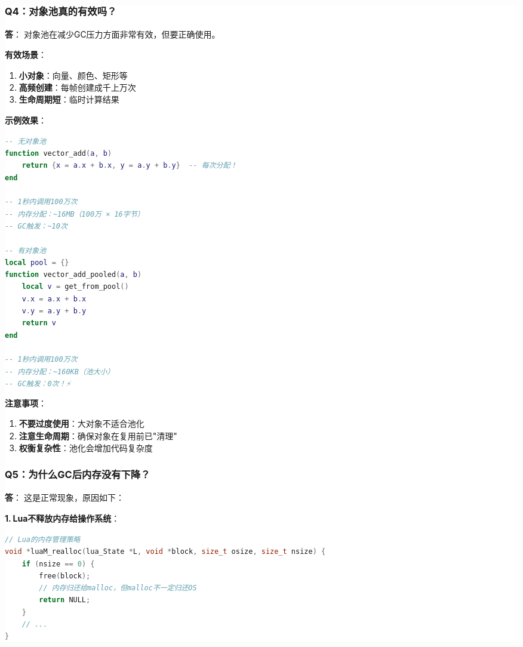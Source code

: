 ### Q4：对象池真的有效吗？

**答**：
对象池在减少GC压力方面非常有效，但要正确使用。

**有效场景**：
1. **小对象**：向量、颜色、矩形等
2. **高频创建**：每帧创建成千上万次
3. **生命周期短**：临时计算结果

**示例效果**：
```lua
-- 无对象池
function vector_add(a, b)
    return {x = a.x + b.x, y = a.y + b.y}  -- 每次分配！
end

-- 1秒内调用100万次
-- 内存分配：~16MB（100万 × 16字节）
-- GC触发：~10次

-- 有对象池
local pool = {}
function vector_add_pooled(a, b)
    local v = get_from_pool()
    v.x = a.x + b.x
    v.y = a.y + b.y
    return v
end

-- 1秒内调用100万次
-- 内存分配：~160KB（池大小）
-- GC触发：0次！⚡
```

**注意事项**：
1. **不要过度使用**：大对象不适合池化
2. **注意生命周期**：确保对象在复用前已"清理"
3. **权衡复杂性**：池化会增加代码复杂度

### Q5：为什么GC后内存没有下降？

**答**：
这是正常现象，原因如下：

**1. Lua不释放内存给操作系统**：
```c
// Lua的内存管理策略
void *luaM_realloc(lua_State *L, void *block, size_t osize, size_t nsize) {
    if (nsize == 0) {
        free(block);
        // 内存归还给malloc，但malloc不一定归还OS
        return NULL;
    }
    // ...
}
```
